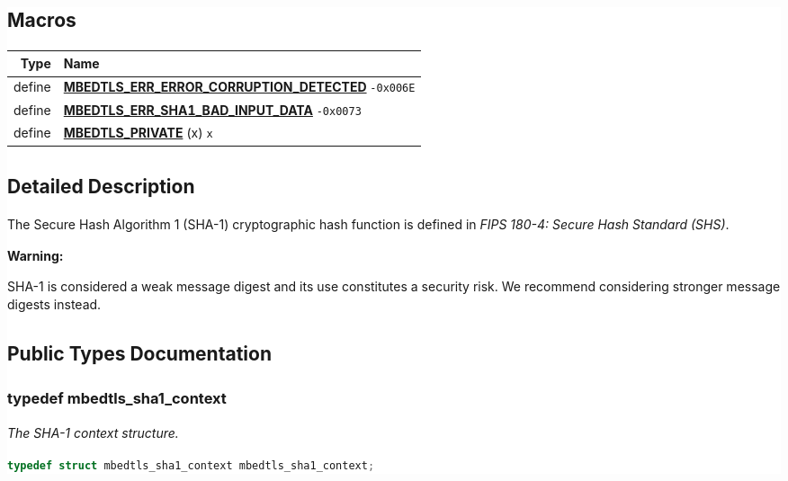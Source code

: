 


























## Macros

| Type | Name |
| ---: | :--- |
| define  | [**MBEDTLS\_ERR\_ERROR\_CORRUPTION\_DETECTED**](sha1_8h.md#define-mbedtls_err_error_corruption_detected)  `-0x006E`<br> |
| define  | [**MBEDTLS\_ERR\_SHA1\_BAD\_INPUT\_DATA**](sha1_8h.md#define-mbedtls_err_sha1_bad_input_data)  `-0x0073`<br> |
| define  | [**MBEDTLS\_PRIVATE**](sha1_8h.md#define-mbedtls_private) (x) `x`<br> |

## Detailed Description


The Secure Hash Algorithm 1 (SHA-1) cryptographic hash function is defined in _FIPS 180-4: Secure Hash Standard (SHS)_.




**Warning:**

SHA-1 is considered a weak message digest and its use constitutes a security risk. We recommend considering stronger message digests instead. 





    
## Public Types Documentation




### typedef mbedtls\_sha1\_context 

_The SHA-1 context structure._ 
```C++
typedef struct mbedtls_sha1_context mbedtls_sha1_context;
```


